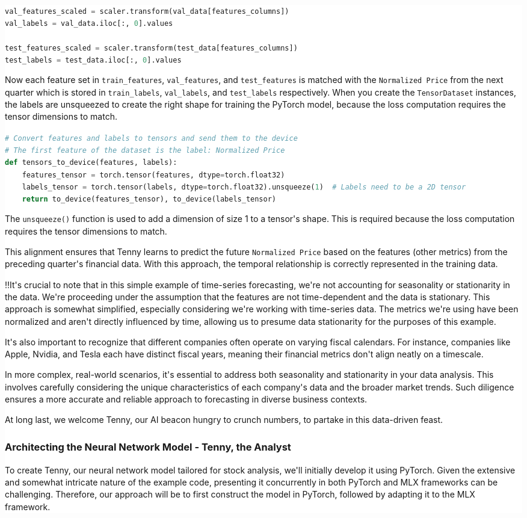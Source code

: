 ```python
val_features_scaled = scaler.transform(val_data[features_columns])
val_labels = val_data.iloc[:, 0].values

test_features_scaled = scaler.transform(test_data[features_columns])
test_labels = test_data.iloc[:, 0].values
```

Now each feature set in `train_features`, `val_features`, and `test_features` is matched with the `Normalized Price` from the next quarter which is stored in `train_labels`, `val_labels`, and `test_labels` respectively. When you create the `TensorDataset` instances, the labels are unsqueezed to create the right shape for training the PyTorch model, because the loss computation requires the tensor dimensions to match.

```python
# Convert features and labels to tensors and send them to the device
# The first feature of the dataset is the label: Normalized Price
def tensors_to_device(features, labels):
    features_tensor = torch.tensor(features, dtype=torch.float32)
    labels_tensor = torch.tensor(labels, dtype=torch.float32).unsqueeze(1)  # Labels need to be a 2D tensor
    return to_device(features_tensor), to_device(labels_tensor)
```

The `unsqueeze()` function is used to add a dimension of size 1 to a tensor's shape. This is required because the loss computation requires the tensor dimensions to match.

This alignment ensures that Tenny learns to predict the future `Normalized Price` based on the features (other metrics) from the preceding quarter's financial data. With this approach, the temporal relationship is correctly represented in the training data.

‼️It's crucial to note that in this simple example of time-series forecasting, we're not accounting for seasonality or stationarity in the data. We're proceeding under the assumption that the features are not time-dependent and the data is stationary. This approach is somewhat simplified, especially considering we're working with time-series data. The metrics we're using have been normalized and aren't directly influenced by time, allowing us to presume data stationarity for the purposes of this example.

It's also important to recognize that different companies often operate on varying fiscal calendars. For instance, companies like Apple, Nvidia, and Tesla each have distinct fiscal years, meaning their financial metrics don't align neatly on a timescale.

In more complex, real-world scenarios, it's essential to address both seasonality and stationarity in your data analysis. This involves carefully considering the unique characteristics of each company's data and the broader market trends. Such diligence ensures a more accurate and reliable approach to forecasting in diverse business contexts.

At long last, we welcome Tenny, our AI beacon hungry to crunch numbers, to partake in this data-driven feast.

### Architecting the Neural Network Model - Tenny, the Analyst

To create Tenny, our neural network model tailored for stock analysis, we'll initially develop it using PyTorch. Given the extensive and somewhat intricate nature of the example code, presenting it concurrently in both PyTorch and MLX frameworks can be challenging. Therefore, our approach will be to first construct the model in PyTorch, followed by adapting it to the MLX framework.

